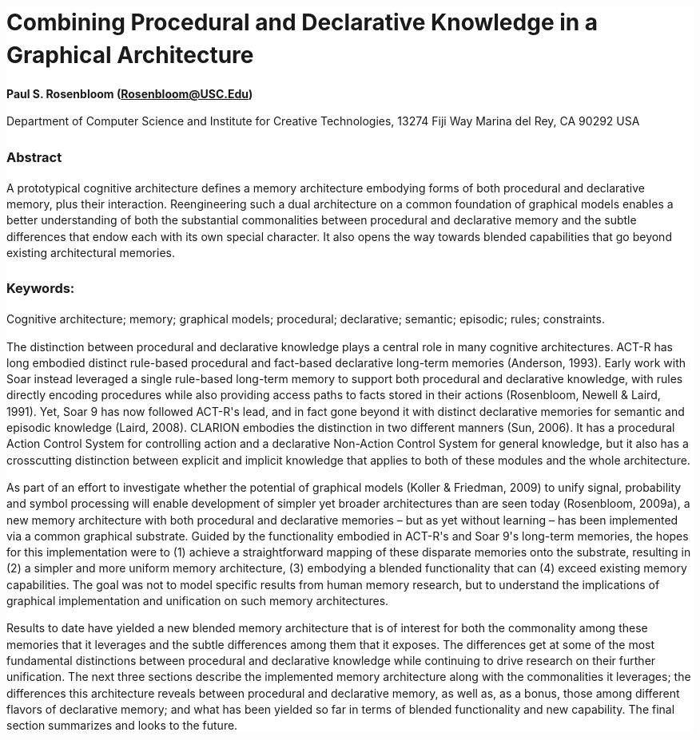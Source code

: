 # **Combining Procedural and Declarative Knowledge in a Graphical Architecture**

**Paul S. Rosenbloom (Rosenbloom@USC.Edu)**

Department of Computer Science and Institute for Creative Technologies, 13274 Fiji Way Marina del Rey, CA 90292 USA

### **Abstract**

A prototypical cognitive architecture defines a memory architecture embodying forms of both procedural and declarative memory, plus their interaction. Reengineering such a dual architecture on a common foundation of graphical models enables a better understanding of both the substantial commonalities between procedural and declarative memory and the subtle differences that endow each with its own special character. It also opens the way towards blended capabilities that go beyond existing architectural memories.

### **Keywords:**

Cognitive architecture; memory; graphical models; procedural; declarative; semantic; episodic; rules; constraints.

The distinction between procedural and declarative knowledge plays a central role in many cognitive architectures. ACT-R has long embodied distinct rule-based procedural and fact-based declarative long-term memories (Anderson, 1993). Early work with Soar instead leveraged a single rule-based long-term memory to support both procedural and declarative knowledge, with rules directly encoding procedures while also providing access paths to facts stored in their actions (Rosenbloom, Newell & Laird, 1991). Yet, Soar 9 has now followed ACT-R's lead, and in fact gone beyond it with distinct declarative memories for semantic and episodic knowledge (Laird, 2008). CLARION embodies the distinction in two different manners (Sun, 2006). It has a procedural Action Control System for controlling action and a declarative Non-Action Control System for general knowledge, but it also has a crosscutting distinction between explicit and implicit knowledge that applies to both of these modules and the whole architecture.

As part of an effort to investigate whether the potential of graphical models (Koller & Friedman, 2009) to unify signal, probability and symbol processing will enable development of simpler yet broader architectures than are seen today (Rosenbloom, 2009a), a new memory architecture with both procedural and declarative memories – but as yet without learning – has been implemented via a common graphical substrate. Guided by the functionality embodied in ACT-R's and Soar 9's long-term memories, the hopes for this implementation were to (1) achieve a straightforward mapping of these disparate memories onto the substrate, resulting in (2) a simpler and more uniform memory architecture, (3) embodying a blended functionality that can (4) exceed existing memory capabilities. The goal was not to model specific results from human memory research, but to understand the implications of graphical implementation and unification on such memory architectures.

Results to date have yielded a new blended memory architecture that is of interest for both the commonality among these memories that it leverages and the subtle differences among them that it exposes. The differences get at some of the most fundamental distinctions between procedural and declarative knowledge while continuing to drive research on their further unification. The next three sections describe the implemented memory architecture along with the commonalities it leverages; the differences this architecture reveals between procedural and declarative memory, as well as, as a bonus, those among different flavors of declarative memory; and what has been yielded so far in terms of blended functionality and new capability. The final section summarizes and looks to the future.
